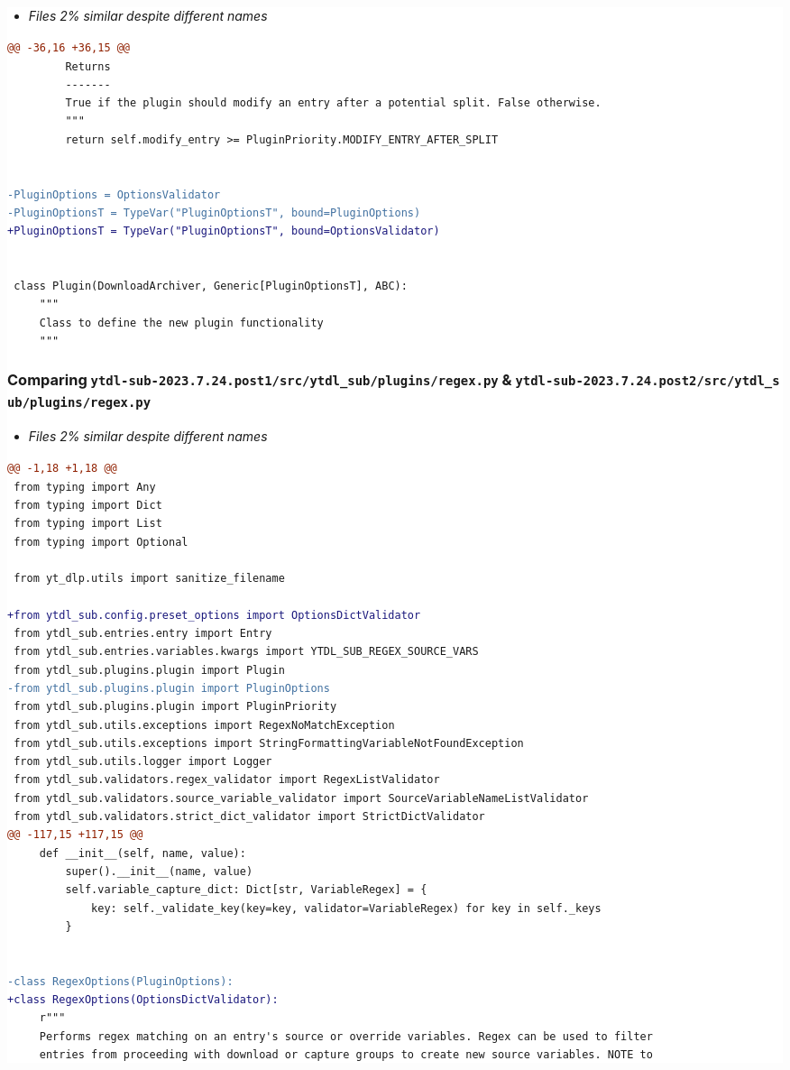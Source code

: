  * *Files 2% similar despite different names*

```diff
@@ -36,16 +36,15 @@
         Returns
         -------
         True if the plugin should modify an entry after a potential split. False otherwise.
         """
         return self.modify_entry >= PluginPriority.MODIFY_ENTRY_AFTER_SPLIT
 
 
-PluginOptions = OptionsValidator
-PluginOptionsT = TypeVar("PluginOptionsT", bound=PluginOptions)
+PluginOptionsT = TypeVar("PluginOptionsT", bound=OptionsValidator)
 
 
 class Plugin(DownloadArchiver, Generic[PluginOptionsT], ABC):
     """
     Class to define the new plugin functionality
     """
```

### Comparing `ytdl-sub-2023.7.24.post1/src/ytdl_sub/plugins/regex.py` & `ytdl-sub-2023.7.24.post2/src/ytdl_sub/plugins/regex.py`

 * *Files 2% similar despite different names*

```diff
@@ -1,18 +1,18 @@
 from typing import Any
 from typing import Dict
 from typing import List
 from typing import Optional
 
 from yt_dlp.utils import sanitize_filename
 
+from ytdl_sub.config.preset_options import OptionsDictValidator
 from ytdl_sub.entries.entry import Entry
 from ytdl_sub.entries.variables.kwargs import YTDL_SUB_REGEX_SOURCE_VARS
 from ytdl_sub.plugins.plugin import Plugin
-from ytdl_sub.plugins.plugin import PluginOptions
 from ytdl_sub.plugins.plugin import PluginPriority
 from ytdl_sub.utils.exceptions import RegexNoMatchException
 from ytdl_sub.utils.exceptions import StringFormattingVariableNotFoundException
 from ytdl_sub.utils.logger import Logger
 from ytdl_sub.validators.regex_validator import RegexListValidator
 from ytdl_sub.validators.source_variable_validator import SourceVariableNameListValidator
 from ytdl_sub.validators.strict_dict_validator import StrictDictValidator
@@ -117,15 +117,15 @@
     def __init__(self, name, value):
         super().__init__(name, value)
         self.variable_capture_dict: Dict[str, VariableRegex] = {
             key: self._validate_key(key=key, validator=VariableRegex) for key in self._keys
         }
 
 
-class RegexOptions(PluginOptions):
+class RegexOptions(OptionsDictValidator):
     r"""
     Performs regex matching on an entry's source or override variables. Regex can be used to filter
     entries from proceeding with download or capture groups to create new source variables. NOTE to
```